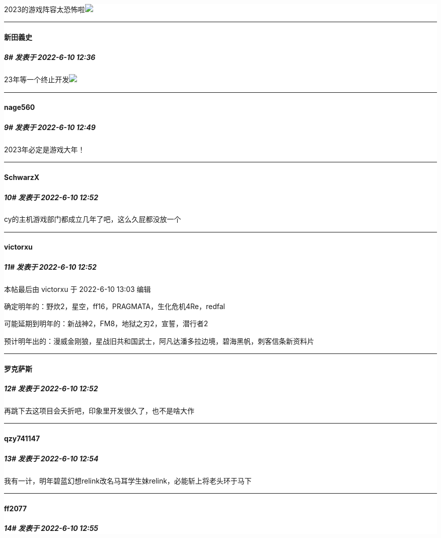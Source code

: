 2023的游戏阵容太恐怖啦<img src="https://static.saraba1st.com/image/smiley/face2017/067.png" referrerpolicy="no-referrer">

*****

####  新田義史  
##### 8#       发表于 2022-6-10 12:36

23年等一个终止开发<img src="https://static.saraba1st.com/image/smiley/face2017/048.png" referrerpolicy="no-referrer">

*****

####  nage560  
##### 9#       发表于 2022-6-10 12:49

2023年必定是游戏大年！

*****

####  SchwarzX  
##### 10#       发表于 2022-6-10 12:52

cy的主机游戏部门都成立几年了吧，这么久屁都没放一个

*****

####  victorxu  
##### 11#       发表于 2022-6-10 12:52

 本帖最后由 victorxu 于 2022-6-10 13:03 编辑 

确定明年的：野炊2，星空，ff16，PRAGMATA，生化危机4Re，redfal

可能延期到明年的：新战神2，FM8，地狱之刃2，宣誓，潜行者2

预计明年出的：漫威金刚狼，星战旧共和国武士，阿凡达潘多拉边境，碧海黑帆，刺客信条新资料片

*****

####  罗克萨斯  
##### 12#       发表于 2022-6-10 12:52

再跳下去这项目会夭折吧，印象里开发很久了，也不是啥大作

*****

####  qzy741147  
##### 13#       发表于 2022-6-10 12:54

我有一计，明年碧蓝幻想relink改名马耳学生妹relink，必能斩上将老头环于马下

*****

####  ff2077  
##### 14#       发表于 2022-6-10 12:55
